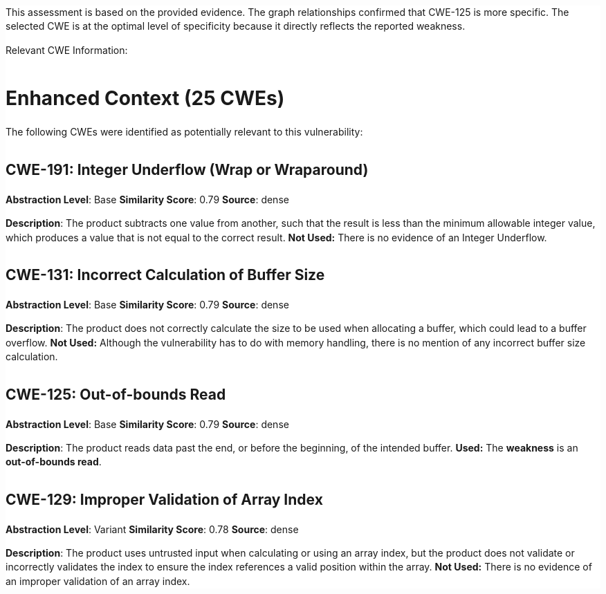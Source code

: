 This assessment is based on the provided evidence. The graph relationships confirmed that CWE-125 is more specific. The selected CWE is at the optimal level of specificity because it directly reflects the reported weakness.

Relevant CWE Information:

# Enhanced Context (25 CWEs)
The following CWEs were identified as potentially relevant to this vulnerability:

## CWE-191: Integer Underflow (Wrap or Wraparound)
**Abstraction Level**: Base
**Similarity Score**: 0.79
**Source**: dense

**Description**:
The product subtracts one value from another, such that the result is less than the minimum allowable integer value, which produces a value that is not equal to the correct result.
**Not Used:** There is no evidence of an Integer Underflow.

## CWE-131: Incorrect Calculation of Buffer Size
**Abstraction Level**: Base
**Similarity Score**: 0.79
**Source**: dense

**Description**:
The product does not correctly calculate the size to be used when allocating a buffer, which could lead to a buffer overflow.
**Not Used:** Although the vulnerability has to do with memory handling, there is no mention of any incorrect buffer size calculation.

## CWE-125: Out-of-bounds Read
**Abstraction Level**: Base
**Similarity Score**: 0.79
**Source**: dense

**Description**:
The product reads data past the end, or before the beginning, of the intended buffer.
**Used:** The **weakness** is an **out-of-bounds read**.

## CWE-129: Improper Validation of Array Index
**Abstraction Level**: Variant
**Similarity Score**: 0.78
**Source**: dense

**Description**:
The product uses untrusted input when calculating or using an array index, but the product does not validate or incorrectly validates the index to ensure the index references a valid position within the array.
**Not Used:** There is no evidence of an improper validation of an array index.
